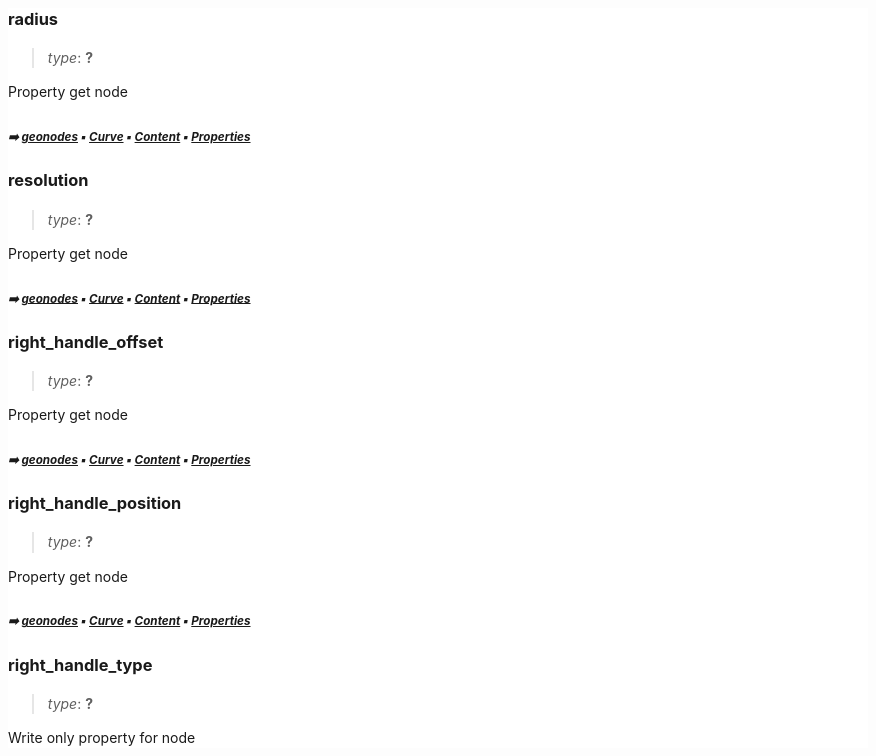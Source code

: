 ### radius

> _type_: **?**
>

Property get node <Node Set Curve Radius>

##### <sub>:arrow_right: [geonodes](index.md#geonodes) :black_small_square: [Curve](curve.md#curve) :black_small_square: [Content](curve.md#content) :black_small_square: [Properties](curve.md#properties)</sub>

### resolution

> _type_: **?**
>

Property get node <Node Set Spline Resolution>

##### <sub>:arrow_right: [geonodes](index.md#geonodes) :black_small_square: [Curve](curve.md#curve) :black_small_square: [Content](curve.md#content) :black_small_square: [Properties](curve.md#properties)</sub>

### right_handle_offset

> _type_: **?**
>

Property get node <Node Set Handle Positions>

##### <sub>:arrow_right: [geonodes](index.md#geonodes) :black_small_square: [Curve](curve.md#curve) :black_small_square: [Content](curve.md#content) :black_small_square: [Properties](curve.md#properties)</sub>

### right_handle_position

> _type_: **?**
>

Property get node <Node Set Handle Positions>

##### <sub>:arrow_right: [geonodes](index.md#geonodes) :black_small_square: [Curve](curve.md#curve) :black_small_square: [Content](curve.md#content) :black_small_square: [Properties](curve.md#properties)</sub>

### right_handle_type

> _type_: **?**
>

Write only property for node <Node Set Handle Type>
